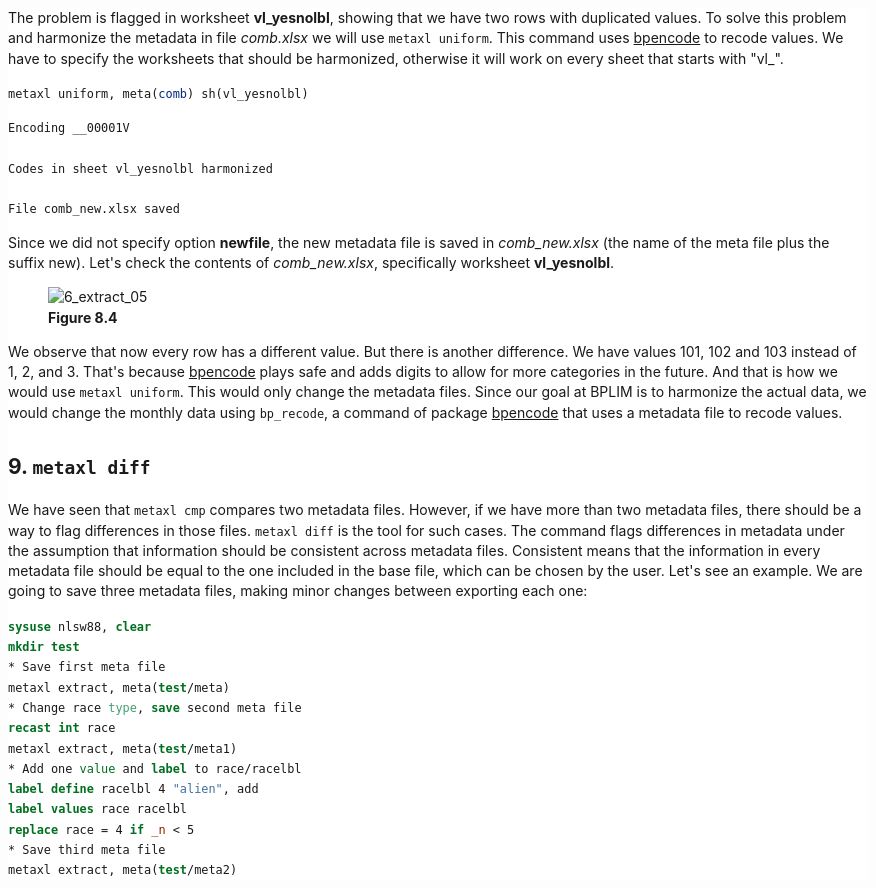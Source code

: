 The problem is flagged in worksheet **vl_yesnolbl**, showing that we have two rows with duplicated values. To solve this problem and harmonize the metadata in file *comb.xlsx* we will use `metaxl uniform`. This command uses [bpencode](https://github.com/BPLIM/Tools/tree/master/ados/General/bpencode) to recode values. We have to specify the worksheets that should be harmonized, otherwise it will work on every sheet that starts with "vl_".


```stata
metaxl uniform, meta(comb) sh(vl_yesnolbl)
```

    
    Encoding __00001V
    
    Codes in sheet vl_yesnolbl harmonized
    
    File comb_new.xlsx saved
    

Since we did not specify option **newfile**, the new metadata file is saved in *comb_new.xlsx* (the name of the meta file plus the suffix new). Let's check the contents of *comb_new.xlsx*, specifically worksheet **vl_yesnolbl**.

<p align="center">
<figure>
    <img width="447" alt="6_extract_05" src="https://user-images.githubusercontent.com/44852742/110775797-3ea99980-8257-11eb-98ee-b5ce4583a186.PNG">
    <figcaption><strong>Figure 8.4</strong></figcaption>
</figure>
</p>

We observe that now every row has a different value. But there is another difference. We have values 101, 102 and 103 instead of 1, 2, and 3. That's because [bpencode](https://github.com/BPLIM/Tools/tree/master/ados/General/bpencode) plays safe and adds digits to allow for more categories in the future. And that is how we would use `metaxl uniform`. This would only change the metadata files. Since our goal at BPLIM is to harmonize the actual data, we would change the monthly data using `bp_recode`, a command of package [bpencode](https://github.com/BPLIM/Tools/tree/master/ados/General/bpencode) that uses a metadata file to recode values. 


## 9. `metaxl diff`

We have seen that `metaxl cmp` compares two metadata files. However, if we have more than two metadata files, there should be a way to flag differences in those files. `metaxl diff` is the tool for such cases. The command flags differences in metadata under the assumption that information should be consistent across metadata files. Consistent means that the information in every metadata file should be equal to the one included in the base file, which can be chosen by the user. Let's see an example. We are going to save three metadata files, making minor changes between exporting each one:

```stata
sysuse nlsw88, clear
mkdir test
* Save first meta file
metaxl extract, meta(test/meta)
* Change race type, save second meta file
recast int race
metaxl extract, meta(test/meta1)
* Add one value and label to race/racelbl
label define racelbl 4 "alien", add
label values race racelbl
replace race = 4 if _n < 5
* Save third meta file
metaxl extract, meta(test/meta2)
```
